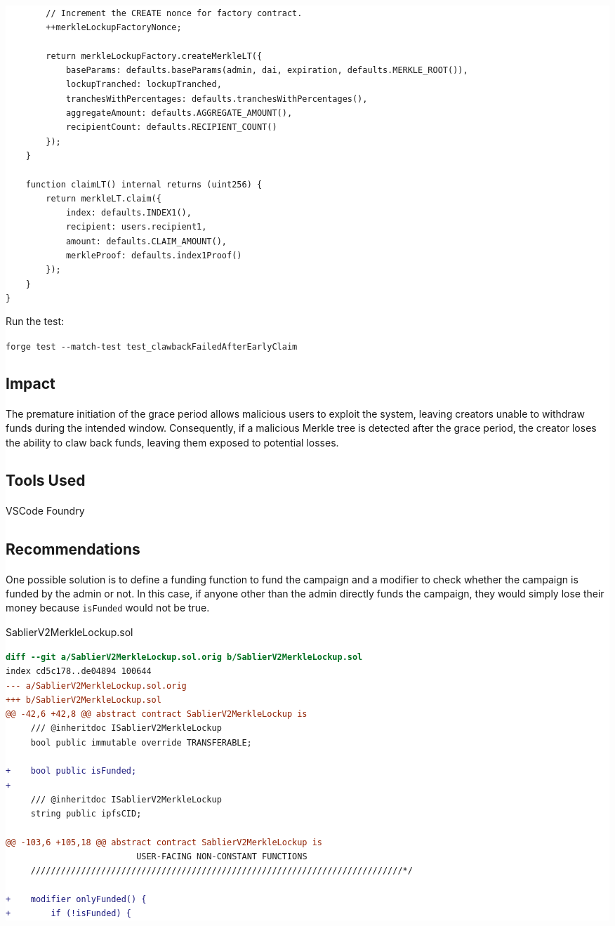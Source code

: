```solidity
        // Increment the CREATE nonce for factory contract.
        ++merkleLockupFactoryNonce;

        return merkleLockupFactory.createMerkleLT({
            baseParams: defaults.baseParams(admin, dai, expiration, defaults.MERKLE_ROOT()),
            lockupTranched: lockupTranched,
            tranchesWithPercentages: defaults.tranchesWithPercentages(),
            aggregateAmount: defaults.AGGREGATE_AMOUNT(),
            recipientCount: defaults.RECIPIENT_COUNT()
        });
    }

    function claimLT() internal returns (uint256) {
        return merkleLT.claim({
            index: defaults.INDEX1(),
            recipient: users.recipient1,
            amount: defaults.CLAIM_AMOUNT(),
            merkleProof: defaults.index1Proof()
        });
    }
}
```
Run the test:
```
forge test --match-test test_clawbackFailedAfterEarlyClaim
```
## Impact
The premature initiation of the grace period allows malicious users to exploit the system, leaving creators unable to withdraw funds during the intended window. Consequently, if a malicious Merkle tree is detected after the grace period, the creator loses the ability to claw back funds, leaving them exposed to potential losses.

## Tools Used
VSCode
Foundry

## Recommendations
One possible solution is to define a funding function to fund the campaign and a modifier to check whether the campaign is funded by the admin or not. In this case, if anyone other than the admin directly funds the campaign, they would simply lose their money because `isFunded` would not be true.

SablierV2MerkleLockup.sol
```diff
diff --git a/SablierV2MerkleLockup.sol.orig b/SablierV2MerkleLockup.sol
index cd5c178..de04894 100644
--- a/SablierV2MerkleLockup.sol.orig
+++ b/SablierV2MerkleLockup.sol
@@ -42,6 +42,8 @@ abstract contract SablierV2MerkleLockup is
     /// @inheritdoc ISablierV2MerkleLockup
     bool public immutable override TRANSFERABLE;
 
+    bool public isFunded;
+
     /// @inheritdoc ISablierV2MerkleLockup
     string public ipfsCID;
 
@@ -103,6 +105,18 @@ abstract contract SablierV2MerkleLockup is
                          USER-FACING NON-CONSTANT FUNCTIONS
     //////////////////////////////////////////////////////////////////////////*/
 
+    modifier onlyFunded() {
+        if (!isFunded) {
```